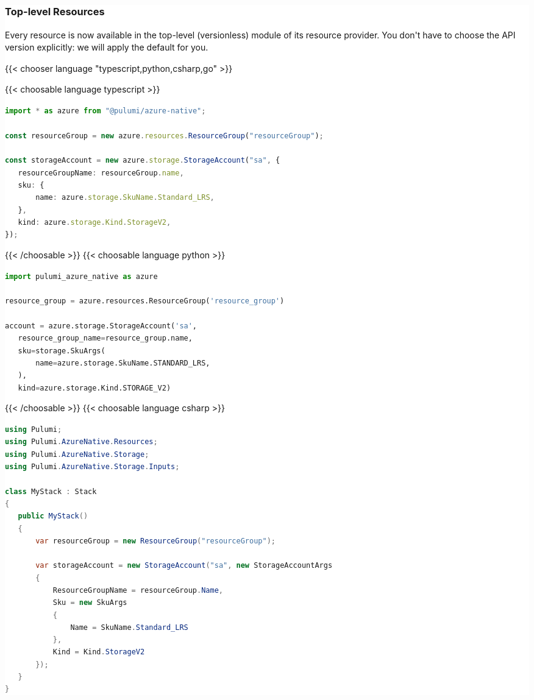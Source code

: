### Top-level Resources

Every resource is now available in the top-level (versionless) module of its resource provider. You don't have to choose the API version explicitly: we will apply the default for you.

{{< chooser language "typescript,python,csharp,go" >}}

{{< choosable language typescript >}}

```typescript
import * as azure from "@pulumi/azure-native";

const resourceGroup = new azure.resources.ResourceGroup("resourceGroup");

const storageAccount = new azure.storage.StorageAccount("sa", {
   resourceGroupName: resourceGroup.name,
   sku: {
       name: azure.storage.SkuName.Standard_LRS,
   },
   kind: azure.storage.Kind.StorageV2,
});
```

{{< /choosable >}}
{{< choosable language python >}}

```python
import pulumi_azure_native as azure

resource_group = azure.resources.ResourceGroup('resource_group')

account = azure.storage.StorageAccount('sa',
   resource_group_name=resource_group.name,
   sku=storage.SkuArgs(
       name=azure.storage.SkuName.STANDARD_LRS,
   ),
   kind=azure.storage.Kind.STORAGE_V2)
```

{{< /choosable >}}
{{< choosable language csharp >}}

```csharp
using Pulumi;
using Pulumi.AzureNative.Resources;
using Pulumi.AzureNative.Storage;
using Pulumi.AzureNative.Storage.Inputs;

class MyStack : Stack
{
   public MyStack()
   {
       var resourceGroup = new ResourceGroup("resourceGroup");

       var storageAccount = new StorageAccount("sa", new StorageAccountArgs
       {
           ResourceGroupName = resourceGroup.Name,
           Sku = new SkuArgs
           {
               Name = SkuName.Standard_LRS
           },
           Kind = Kind.StorageV2
       });
   }
}
```
